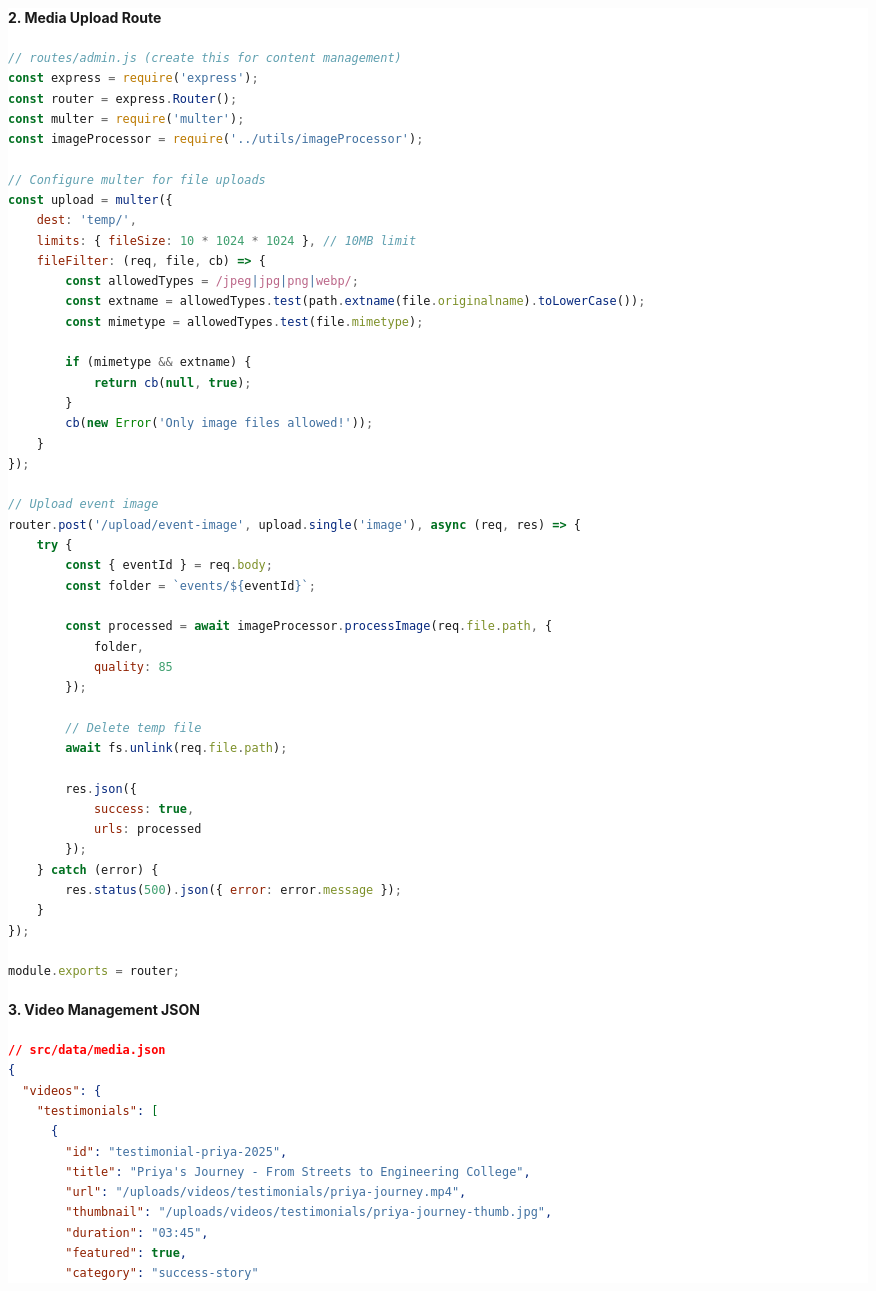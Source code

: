 #### 2. **Media Upload Route**
```javascript
// routes/admin.js (create this for content management)
const express = require('express');
const router = express.Router();
const multer = require('multer');
const imageProcessor = require('../utils/imageProcessor');

// Configure multer for file uploads
const upload = multer({
    dest: 'temp/',
    limits: { fileSize: 10 * 1024 * 1024 }, // 10MB limit
    fileFilter: (req, file, cb) => {
        const allowedTypes = /jpeg|jpg|png|webp/;
        const extname = allowedTypes.test(path.extname(file.originalname).toLowerCase());
        const mimetype = allowedTypes.test(file.mimetype);
        
        if (mimetype && extname) {
            return cb(null, true);
        }
        cb(new Error('Only image files allowed!'));
    }
});

// Upload event image
router.post('/upload/event-image', upload.single('image'), async (req, res) => {
    try {
        const { eventId } = req.body;
        const folder = `events/${eventId}`;
        
        const processed = await imageProcessor.processImage(req.file.path, {
            folder,
            quality: 85
        });
        
        // Delete temp file
        await fs.unlink(req.file.path);
        
        res.json({
            success: true,
            urls: processed
        });
    } catch (error) {
        res.status(500).json({ error: error.message });
    }
});

module.exports = router;
```

#### 3. **Video Management JSON**
```json
// src/data/media.json
{
  "videos": {
    "testimonials": [
      {
        "id": "testimonial-priya-2025",
        "title": "Priya's Journey - From Streets to Engineering College",
        "url": "/uploads/videos/testimonials/priya-journey.mp4",
        "thumbnail": "/uploads/videos/testimonials/priya-journey-thumb.jpg",
        "duration": "03:45",
        "featured": true,
        "category": "success-story"
```